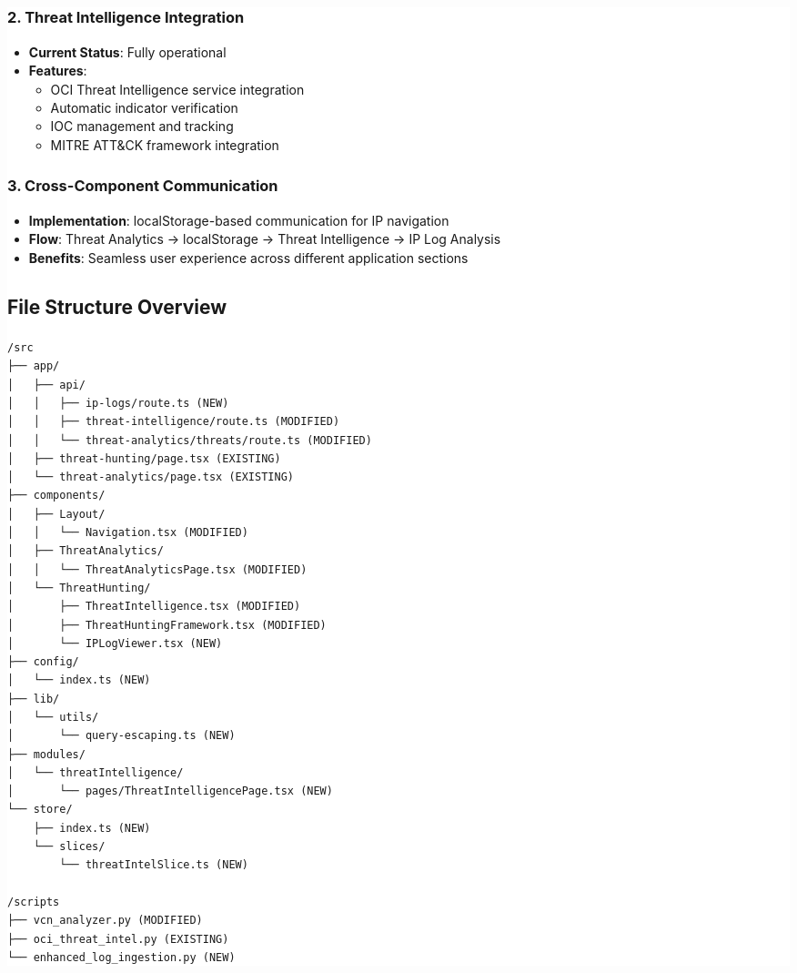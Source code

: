 ### 2. Threat Intelligence Integration
- **Current Status**: Fully operational
- **Features**:
  - OCI Threat Intelligence service integration
  - Automatic indicator verification
  - IOC management and tracking
  - MITRE ATT&CK framework integration

### 3. Cross-Component Communication
- **Implementation**: localStorage-based communication for IP navigation
- **Flow**: Threat Analytics → localStorage → Threat Intelligence → IP Log Analysis
- **Benefits**: Seamless user experience across different application sections

## File Structure Overview

```
/src
├── app/
│   ├── api/
│   │   ├── ip-logs/route.ts (NEW)
│   │   ├── threat-intelligence/route.ts (MODIFIED)
│   │   └── threat-analytics/threats/route.ts (MODIFIED)
│   ├── threat-hunting/page.tsx (EXISTING)
│   └── threat-analytics/page.tsx (EXISTING)
├── components/
│   ├── Layout/
│   │   └── Navigation.tsx (MODIFIED)
│   ├── ThreatAnalytics/
│   │   └── ThreatAnalyticsPage.tsx (MODIFIED)
│   └── ThreatHunting/
│       ├── ThreatIntelligence.tsx (MODIFIED)
│       ├── ThreatHuntingFramework.tsx (MODIFIED)
│       └── IPLogViewer.tsx (NEW)
├── config/
│   └── index.ts (NEW)
├── lib/
│   └── utils/
│       └── query-escaping.ts (NEW)
├── modules/
│   └── threatIntelligence/
│       └── pages/ThreatIntelligencePage.tsx (NEW)
└── store/
    ├── index.ts (NEW)
    └── slices/
        └── threatIntelSlice.ts (NEW)

/scripts
├── vcn_analyzer.py (MODIFIED)
├── oci_threat_intel.py (EXISTING)
└── enhanced_log_ingestion.py (NEW)
```
